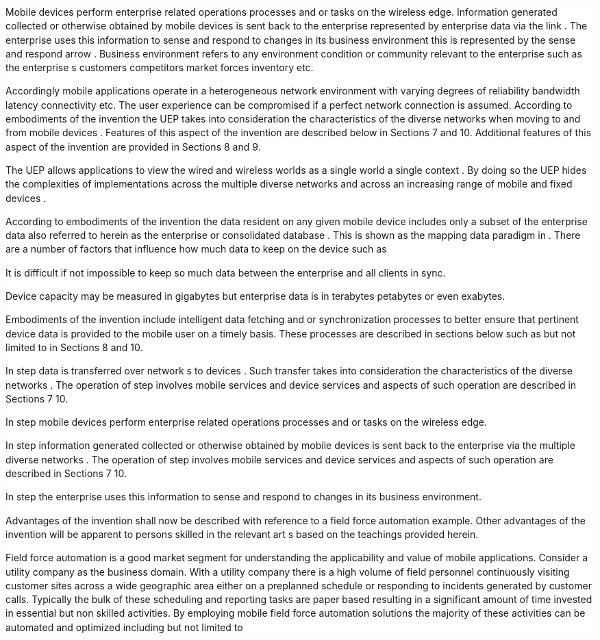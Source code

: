 Mobile devices perform enterprise related operations processes and or tasks on the wireless edge. Information generated collected or otherwise obtained by mobile devices is sent back to the enterprise represented by enterprise data via the link . The enterprise uses this information to sense and respond to changes in its business environment this is represented by the sense and respond arrow . Business environment refers to any environment condition or community relevant to the enterprise such as the enterprise s customers competitors market forces inventory etc.

Accordingly mobile applications operate in a heterogeneous network environment with varying degrees of reliability bandwidth latency connectivity etc. The user experience can be compromised if a perfect network connection is assumed. According to embodiments of the invention the UEP takes into consideration the characteristics of the diverse networks when moving to and from mobile devices . Features of this aspect of the invention are described below in Sections 7 and 10. Additional features of this aspect of the invention are provided in Sections 8 and 9.

The UEP allows applications to view the wired and wireless worlds as a single world a single context . By doing so the UEP hides the complexities of implementations across the multiple diverse networks and across an increasing range of mobile and fixed devices .

According to embodiments of the invention the data resident on any given mobile device includes only a subset of the enterprise data also referred to herein as the enterprise or consolidated database . This is shown as the mapping data paradigm in . There are a number of factors that influence how much data to keep on the device such as 

It is difficult if not impossible to keep so much data between the enterprise and all clients in sync.

Device capacity may be measured in gigabytes but enterprise data is in terabytes petabytes or even exabytes.

Embodiments of the invention include intelligent data fetching and or synchronization processes to better ensure that pertinent device data is provided to the mobile user on a timely basis. These processes are described in sections below such as but not limited to in Sections 8 and 10.

In step data is transferred over network s to devices . Such transfer takes into consideration the characteristics of the diverse networks . The operation of step involves mobile services and device services and aspects of such operation are described in Sections 7 10.

In step mobile devices perform enterprise related operations processes and or tasks on the wireless edge.

In step information generated collected or otherwise obtained by mobile devices is sent back to the enterprise via the multiple diverse networks . The operation of step involves mobile services and device services and aspects of such operation are described in Sections 7 10.

In step the enterprise uses this information to sense and respond to changes in its business environment.

Advantages of the invention shall now be described with reference to a field force automation example. Other advantages of the invention will be apparent to persons skilled in the relevant art s based on the teachings provided herein.

Field force automation is a good market segment for understanding the applicability and value of mobile applications. Consider a utility company as the business domain. With a utility company there is a high volume of field personnel continuously visiting customer sites across a wide geographic area either on a preplanned schedule or responding to incidents generated by customer calls. Typically the bulk of these scheduling and reporting tasks are paper based resulting in a significant amount of time invested in essential but non skilled activities. By employing mobile field force automation solutions the majority of these activities can be automated and optimized including but not limited to 
